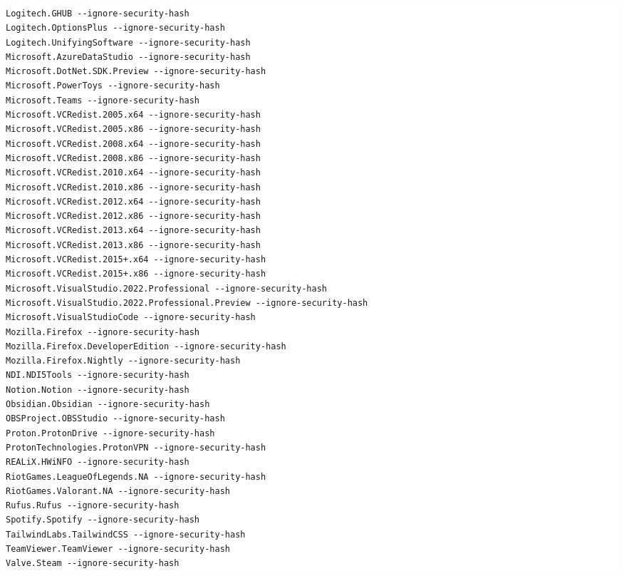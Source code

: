 ```
Logitech.GHUB --ignore-security-hash
Logitech.OptionsPlus --ignore-security-hash
Logitech.UnifyingSoftware --ignore-security-hash
Microsoft.AzureDataStudio --ignore-security-hash
Microsoft.DotNet.SDK.Preview --ignore-security-hash
Microsoft.PowerToys --ignore-security-hash
Microsoft.Teams --ignore-security-hash
Microsoft.VCRedist.2005.x64 --ignore-security-hash
Microsoft.VCRedist.2005.x86 --ignore-security-hash
Microsoft.VCRedist.2008.x64 --ignore-security-hash
Microsoft.VCRedist.2008.x86 --ignore-security-hash
Microsoft.VCRedist.2010.x64 --ignore-security-hash
Microsoft.VCRedist.2010.x86 --ignore-security-hash
Microsoft.VCRedist.2012.x64 --ignore-security-hash
Microsoft.VCRedist.2012.x86 --ignore-security-hash
Microsoft.VCRedist.2013.x64 --ignore-security-hash
Microsoft.VCRedist.2013.x86 --ignore-security-hash
Microsoft.VCRedist.2015+.x64 --ignore-security-hash
Microsoft.VCRedist.2015+.x86 --ignore-security-hash
Microsoft.VisualStudio.2022.Professional --ignore-security-hash
Microsoft.VisualStudio.2022.Professional.Preview --ignore-security-hash
Microsoft.VisualStudioCode --ignore-security-hash
Mozilla.Firefox --ignore-security-hash
Mozilla.Firefox.DeveloperEdition --ignore-security-hash
Mozilla.Firefox.Nightly --ignore-security-hash
NDI.NDI5Tools --ignore-security-hash
Notion.Notion --ignore-security-hash
Obsidian.Obsidian --ignore-security-hash
OBSProject.OBSStudio --ignore-security-hash
Proton.ProtonDrive --ignore-security-hash
ProtonTechnologies.ProtonVPN --ignore-security-hash
REALiX.HWiNFO --ignore-security-hash
RiotGames.LeagueOfLegends.NA --ignore-security-hash
RiotGames.Valorant.NA --ignore-security-hash
Rufus.Rufus --ignore-security-hash
Spotify.Spotify --ignore-security-hash
TailwindLabs.TailwindCSS --ignore-security-hash
TeamViewer.TeamViewer --ignore-security-hash
Valve.Steam --ignore-security-hash
```
